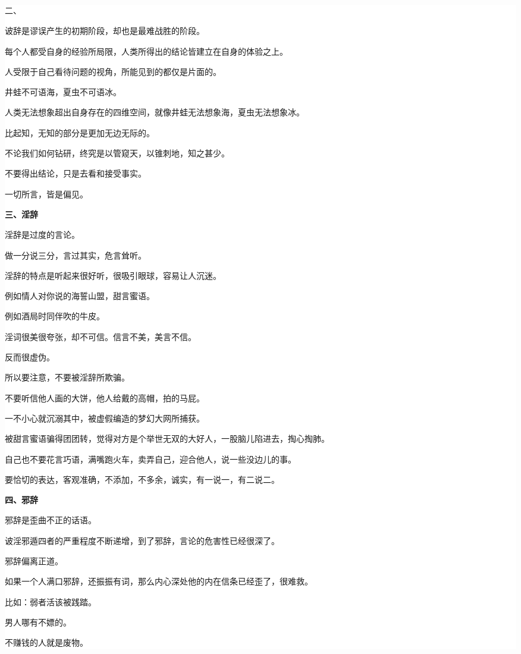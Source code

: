   

二、

诐辞是谬误产生的初期阶段，却也是最难战胜的阶段。

每个人都受自身的经验所局限，人类所得出的结论皆建立在自身的体验之上。

人受限于自己看待问题的视角，所能见到的都仅是片面的。

井蛙不可语海，夏虫不可语冰。

人类无法想象超出自身存在的四维空间，就像井蛙无法想象海，夏虫无法想象冰。

比起知，无知的部分是更加无边无际的。

不论我们如何钻研，终究是以管窥天，以锥刺地，知之甚少。

不要得出结论，只是去看和接受事实。

一切所言，皆是偏见。

**三、淫辞**

淫辞是过度的言论。

做一分说三分，言过其实，危言耸听。

淫辞的特点是听起来很好听，很吸引眼球，容易让人沉迷。

例如情人对你说的海誓山盟，甜言蜜语。

例如酒局时同伴吹的牛皮。

淫词很美很夸张，却不可信。信言不美，美言不信。

反而很虚伪。

所以要注意，不要被淫辞所欺骗。

不要听信他人画的大饼，他人给戴的高帽，拍的马屁。

一不小心就沉溺其中，被虚假编造的梦幻大网所捕获。

被甜言蜜语骗得团团转，觉得对方是个举世无双的大好人，一股脑儿陷进去，掏心掏肺。

自己也不要花言巧语，满嘴跑火车，卖弄自己，迎合他人，说一些没边儿的事。

要恰切的表达，客观准确，不添加，不多余，诚实，有一说一，有二说二。

**四、邪辞**

邪辞是歪曲不正的话语。

诐淫邪遁四者的严重程度不断递增，到了邪辞，言论的危害性已经很深了。

邪辞偏离正道。

如果一个人满口邪辞，还振振有词，那么内心深处他的内在信条已经歪了，很难救。

比如：弱者活该被践踏。

男人哪有不嫖的。

不赚钱的人就是废物。
